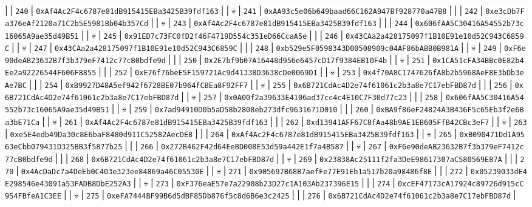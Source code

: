 |  | `240` | `0xAf4Ac2F4c6787e81dB915415EBa3425B39fdf163` |
| 💀 | `241` | `0xAA93c5e06b649baad66C162A947Bf928770a47B8` |
|  | `242` | `0xe3cDb7Fa376eAf2120a71C2b5E5981Bb04b357Cd` |
| 💀 | `243` | `0xAf4Ac2F4c6787e81dB915415EBa3425B39fdf163` |
|  | `244` | `0x606fAA5C30416A54552b73c16065A9ae35d49B51` |
| 💀 | `245` | `0x91ED7c73FC0fD2f46F4719D554c351eD66CcaA5e` |
|  | `246` | `0x43CAa2a428175097f1B10E91e10d52C943C6859C` |
| 💀 | `247` | `0x43CAa2a428175097f1B10E91e10d52C943C6859C` |
|  | `248` | `0xb529e5F0598343D00508909c04AF86bABB0B981A` |
| 💀 | `249` | `0xF6e90deAB23632B7f3b379eF7412c77cB0bdfe9d` |
|  | `250` | `0x2E7bf9b07A16448d956e6457cD17f9384EB10F4b` |
| 💀 | `251` | `0x1CA51cFA34BBc0E82b4Ee2a92226544F606F8855` |
|  | `252` | `0xE76f76beE5F159721Ac9d41338D3638cDe0069D1` |
| 💀 | `253` | `0x4f70A8C1747626fA8b2b5968AeF8E3bDb3eAe7BC` |
|  | `254` | `0xB9927D48A5ef942f6728BE07b964fCBEa8F92FF7` |
| 💀 | `255` | `0x6B721CdAc4D2e74f61061c2b3a8e7C17ebFBD87d` |
|  | `256` | `0x6B721CdAc4D2e74f61061c2b3a8e7C17ebFBD87d` |
| 💀 | `257` | `0x0A00f2a39633E4106ad37cc4c4E10C7F30d77c23` |
|  | `258` | `0x606fAA5C30416A54552b73c16065A9ae35d49B51` |
| 💀 | `259` | `0x7ad94910D0b5aD58b2808eb273dfc9631671D010` |
|  | `260` | `0xBA9f86eF24824A3B436F5c65Eb3f2e6Ba3bE71Ca` |
| 💀 | `261` | `0xAf4Ac2F4c6787e81dB915415EBa3425B39fdf163` |
|  | `262` | `0xd13941AFF67C8fAa48b9AE1EB605FfB42CBc3eF7` |
| 💀 | `263` | `0xe5E4edb49Da30c8E6baF8480d911C52582AecDE8` |
|  | `264` | `0xAf4Ac2F4c6787e81dB915415EBa3425B39fdf163` |
| 💀 | `265` | `0xB090471Dd1A9563eCbb079431D325BB3f5877b25` |
|  | `266` | `0x272B462F42d64EeBD008E53d59a442E1f7a4B587` |
| 💀 | `267` | `0xF6e90deAB23632B7f3b379eF7412c77cB0bdfe9d` |
|  | `268` | `0x6B721CdAc4D2e74f61061c2b3a8e7C17ebFBD87d` |
| 💀 | `269` | `0x23838Ac25111f2fa3DeE98617307aC580569E87A` |
|  | `270` | `0x4AcDaDc7a4DeEb0C403e323ee84869a46C05530E` |
| 💀 | `271` | `0x905697B68B7aefFe77E91Eb1a517b20a98486f8E` |
|  | `272` | `0x05239033dE4E298546e43091a53FADB8DbE252A3` |
| 💀 | `273` | `0xF376eaE57e7a22908b23D27c1A103Ab237396E15` |
|  | `274` | `0xcEF47173cA17924c89726d915cC954FBfeA1C3EE` |
| 💀 | `275` | `0xeFA7444BF99B6d5dBF85Db876f5c8d6B6e3c2425` |
|  | `276` | `0x6B721CdAc4D2e74f61061c2b3a8e7C17ebFBD87d` |